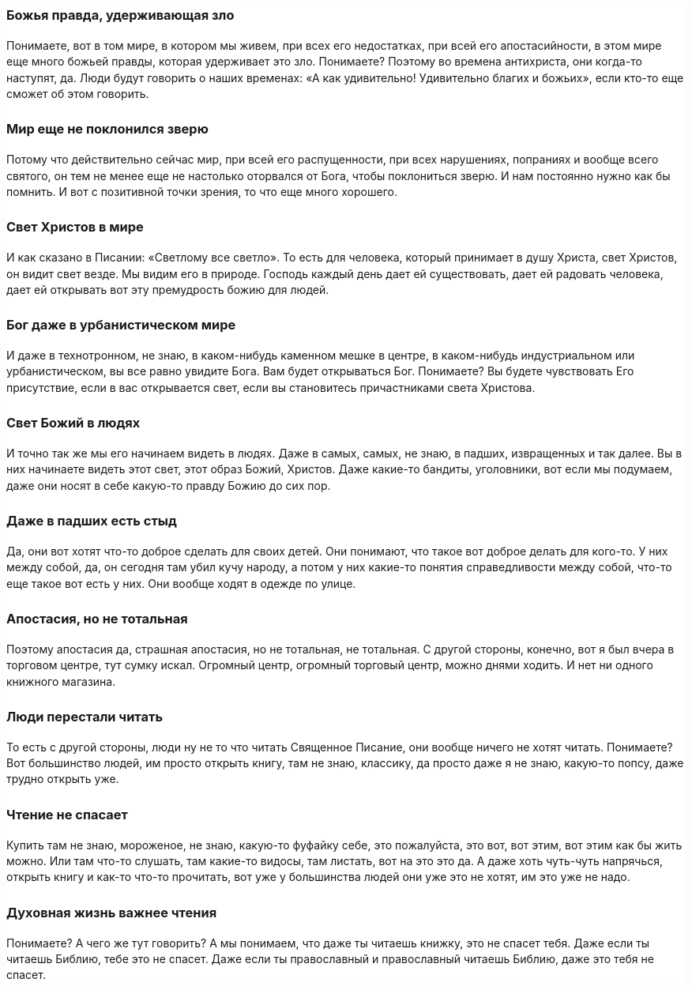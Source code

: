 ### Божья правда, удерживающая зло  
Понимаете, вот в том мире, в котором мы живем, при всех его недостатках, при всей его апостасийности, в этом мире еще много божьей правды, которая удерживает это зло. Понимаете? Поэтому во времена антихриста, они когда-то наступят, да. Люди будут говорить о наших временах: «А как удивительно! Удивительно благих и божьих», если кто-то еще сможет об этом говорить.  

### Мир еще не поклонился зверю  
Потому что действительно сейчас мир, при всей его распущенности, при всех нарушениях, попраниях и вообще всего святого, он тем не менее еще не настолько оторвался от Бога, чтобы поклониться зверю. И нам постоянно нужно как бы помнить. И вот с позитивной точки зрения, то что еще много хорошего.  

### Свет Христов в мире  
И как сказано в Писании: «Светлому все светло». То есть для человека, который принимает в душу Христа, свет Христов, он видит свет везде. Мы видим его в природе. Господь каждый день дает ей существовать, дает ей радовать человека, дает ей открывать вот эту премудрость божию для людей.  

### Бог даже в урбанистическом мире  
И даже в технотронном, не знаю, в каком-нибудь каменном мешке в центре, в каком-нибудь индустриальном или урбанистическом, вы все равно увидите Бога. Вам будет открываться Бог. Понимаете? Вы будете чувствовать Его присутствие, если в вас открывается свет, если вы становитесь причастниками света Христова.  

### Свет Божий в людях  
И точно так же мы его начинаем видеть в людях. Даже в самых, самых, не знаю, в падших, извращенных и так далее. Вы в них начинаете видеть этот свет, этот образ Божий, Христов. Даже какие-то бандиты, уголовники, вот если мы подумаем, даже они носят в себе какую-то правду Божию до сих пор.  

### Даже в падших есть стыд  
Да, они вот хотят что-то доброе сделать для своих детей. Они понимают, что такое вот доброе делать для кого-то. У них между собой, да, он сегодня там убил кучу народу, а потом у них какие-то понятия справедливости между собой, что-то еще такое вот есть у них. Они вообще ходят в одежде по улице.  

### Апостасия, но не тотальная  
Поэтому апостасия да, страшная апостасия, но не тотальная, не тотальная. С другой стороны, конечно, вот я был вчера в торговом центре, тут сумку искал. Огромный центр, огромный торговый центр, можно днями ходить. И нет ни одного книжного магазина.  

### Люди перестали читать  
То есть с другой стороны, люди ну не то что читать Священное Писание, они вообще ничего не хотят читать. Понимаете? Вот большинство людей, им просто открыть книгу, там не знаю, классику, да просто даже я не знаю, какую-то попсу, даже трудно открыть уже.  

### Чтение не спасает  
Купить там не знаю, мороженое, не знаю, какую-то фуфайку себе, это пожалуйста, это вот, вот этим, вот этим как бы жить можно. Или там что-то слушать, там какие-то видосы, там листать, вот на это это да. А даже хоть чуть-чуть напрячься, открыть книгу и как-то что-то прочитать, вот уже у большинства людей они уже это не хотят, им это уже не надо.  

### Духовная жизнь важнее чтения  
Понимаете? А чего же тут говорить? А мы понимаем, что даже ты читаешь книжку, это не спасет тебя. Даже если ты читаешь Библию, тебе это не спасет. Даже если ты православный и православный читаешь Библию, даже это тебя не спасет.  
